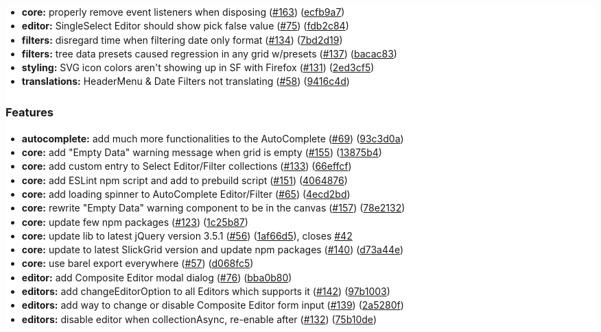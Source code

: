 * **core:** properly remove event listeners when disposing ([#163](https://github.com/slickclub/slickgrid-universal/issues/163)) ([ecfb9a7](https://github.com/slickclub/slickgrid-universal/commit/ecfb9a7c623010504a7a2d312ffef185f16cec9e))
* **editor:** SingleSelect Editor should show pick false value ([#75](https://github.com/slickclub/slickgrid-universal/issues/75)) ([fdb2c84](https://github.com/slickclub/slickgrid-universal/commit/fdb2c8433d443dd8f4fdd86f714354424cfb9ea3))
* **filters:** disregard time when filtering date only format ([#134](https://github.com/slickclub/slickgrid-universal/issues/134)) ([7bd2d19](https://github.com/slickclub/slickgrid-universal/commit/7bd2d1964de2e809d8b08c737231eec31d146fae))
* **filters:** tree data presets caused regression in any grid w/presets ([#137](https://github.com/slickclub/slickgrid-universal/issues/137)) ([bacac83](https://github.com/slickclub/slickgrid-universal/commit/bacac8309159a6ed4b9b8750a4f8751476881b45))
* **styling:** SVG icon colors aren't showing up in SF with Firefox ([#131](https://github.com/slickclub/slickgrid-universal/issues/131)) ([2ed3cf5](https://github.com/slickclub/slickgrid-universal/commit/2ed3cf50358139374d4deeaedb5a8fdb7db27b98))
* **translations:** HeaderMenu & Date Filters not translating ([#58](https://github.com/slickclub/slickgrid-universal/issues/58)) ([9416c4d](https://github.com/slickclub/slickgrid-universal/commit/9416c4d2642894c5660473419623cee9bebcac4b))

### Features

* **autocomplete:** add much more functionalities to the AutoComplete ([#69](https://github.com/slickclub/slickgrid-universal/issues/69)) ([93c3d0a](https://github.com/slickclub/slickgrid-universal/commit/93c3d0a9b8d5a30c7a933f95a4333937c95305a3))
* **core:** add "Empty Data" warning message when grid is empty ([#155](https://github.com/slickclub/slickgrid-universal/issues/155)) ([13875b4](https://github.com/slickclub/slickgrid-universal/commit/13875b455d60f44918d8524aa803374773276e90))
* **core:** add custom entry to Select Editor/Filter collections ([#133](https://github.com/slickclub/slickgrid-universal/issues/133)) ([66effcf](https://github.com/slickclub/slickgrid-universal/commit/66effcfddd8b5a9d78a1d1ab679ca2721067e4be))
* **core:** add ESLint npm script and add to prebuild script ([#151](https://github.com/slickclub/slickgrid-universal/issues/151)) ([4064876](https://github.com/slickclub/slickgrid-universal/commit/40648760a33628f0ba85653f5fc99d8250b9a7a2))
* **core:** add loading spinner to AutoComplete Editor/Filter ([#65](https://github.com/slickclub/slickgrid-universal/issues/65)) ([4ecd2bd](https://github.com/slickclub/slickgrid-universal/commit/4ecd2bd305f2fd2b509e48cf1c7166b666228be3))
* **core:** rewrite "Empty Data" warning component to be in the canvas ([#157](https://github.com/slickclub/slickgrid-universal/issues/157)) ([78e2132](https://github.com/slickclub/slickgrid-universal/commit/78e213222d6058e1d1d768094801be42dbf4fb05))
* **core:** update few npm packages ([#123](https://github.com/slickclub/slickgrid-universal/issues/123)) ([1c25b87](https://github.com/slickclub/slickgrid-universal/commit/1c25b87fdd738616879298baeb52074e30e9bf14))
* **core:** update lib to latest jQuery version 3.5.1 ([#56](https://github.com/slickclub/slickgrid-universal/issues/56)) ([1af66d5](https://github.com/slickclub/slickgrid-universal/commit/1af66d5142bb5bc17cc84c819f9f273874af285c)), closes [#42](https://github.com/slickclub/slickgrid-universal/issues/42)
* **core:** update to latest SlickGrid version and update npm packages ([#140](https://github.com/slickclub/slickgrid-universal/issues/140)) ([d73a44e](https://github.com/slickclub/slickgrid-universal/commit/d73a44e338025da45e990a8a522fb0b9aa1c5279))
* **core:** use barel export everywhere ([#57](https://github.com/slickclub/slickgrid-universal/issues/57)) ([d068fc5](https://github.com/slickclub/slickgrid-universal/commit/d068fc577566a44217f543f7486be0cc4edc5f69))
* **editor:** add Composite Editor modal dialog ([#76](https://github.com/slickclub/slickgrid-universal/issues/76)) ([bba0b80](https://github.com/slickclub/slickgrid-universal/commit/bba0b804301195a166f87be610ee85fe77d4a134))
* **editors:** add changeEditorOption to all Editors which supports it ([#142](https://github.com/slickclub/slickgrid-universal/issues/142)) ([97b1003](https://github.com/slickclub/slickgrid-universal/commit/97b1003f80a72859ae9fc4b4a0ade12e8ec373a5))
* **editors:** add way to change or disable Composite Editor form input ([#139](https://github.com/slickclub/slickgrid-universal/issues/139)) ([2a5280f](https://github.com/slickclub/slickgrid-universal/commit/2a5280f216b2929c018f4019169db039361f2985))
* **editors:** disable editor when collectionAsync, re-enable after ([#132](https://github.com/slickclub/slickgrid-universal/issues/132)) ([75b10de](https://github.com/slickclub/slickgrid-universal/commit/75b10de91adecfaab6627e677abe7f5ce91d8769))